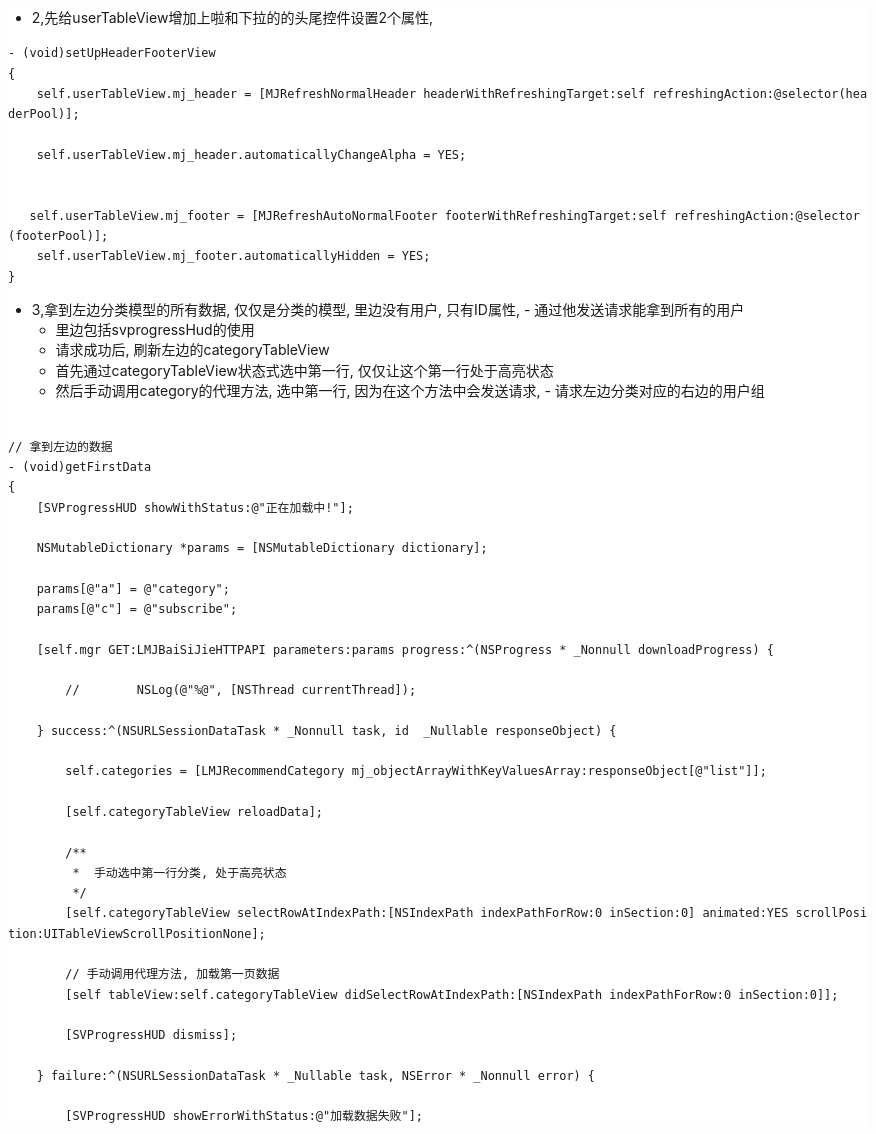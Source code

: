 - 2,先给userTableView增加上啦和下拉的的头尾控件设置2个属性,

```objc
- (void)setUpHeaderFooterView
{
    self.userTableView.mj_header = [MJRefreshNormalHeader headerWithRefreshingTarget:self refreshingAction:@selector(headerPool)];

    self.userTableView.mj_header.automaticallyChangeAlpha = YES;


   self.userTableView.mj_footer = [MJRefreshAutoNormalFooter footerWithRefreshingTarget:self refreshingAction:@selector(footerPool)];
    self.userTableView.mj_footer.automaticallyHidden = YES;
}

```

- 3,拿到左边分类模型的所有数据, 仅仅是分类的模型, 里边没有用户, 只有ID属性,
        - 通过他发送请求能拿到所有的用户
    - 里边包括svprogressHud的使用
    - 请求成功后, 刷新左边的categoryTableView
    - 首先通过categoryTableView状态式选中第一行, 仅仅让这个第一行处于高亮状态
    - 然后手动调用category的代理方法, 选中第一行, 因为在这个方法中会发送请求,
            - 请求左边分类对应的右边的用户组


```objc

// 拿到左边的数据
- (void)getFirstData
{
    [SVProgressHUD showWithStatus:@"正在加载中!"];

    NSMutableDictionary *params = [NSMutableDictionary dictionary];

    params[@"a"] = @"category";
    params[@"c"] = @"subscribe";

    [self.mgr GET:LMJBaiSiJieHTTPAPI parameters:params progress:^(NSProgress * _Nonnull downloadProgress) {

        //        NSLog(@"%@", [NSThread currentThread]);

    } success:^(NSURLSessionDataTask * _Nonnull task, id  _Nullable responseObject) {

        self.categories = [LMJRecommendCategory mj_objectArrayWithKeyValuesArray:responseObject[@"list"]];

        [self.categoryTableView reloadData];

        /**
         *  手动选中第一行分类, 处于高亮状态
         */
        [self.categoryTableView selectRowAtIndexPath:[NSIndexPath indexPathForRow:0 inSection:0] animated:YES scrollPosition:UITableViewScrollPositionNone];

        // 手动调用代理方法, 加载第一页数据
        [self tableView:self.categoryTableView didSelectRowAtIndexPath:[NSIndexPath indexPathForRow:0 inSection:0]];

        [SVProgressHUD dismiss];

    } failure:^(NSURLSessionDataTask * _Nullable task, NSError * _Nonnull error) {

        [SVProgressHUD showErrorWithStatus:@"加载数据失败"];
```